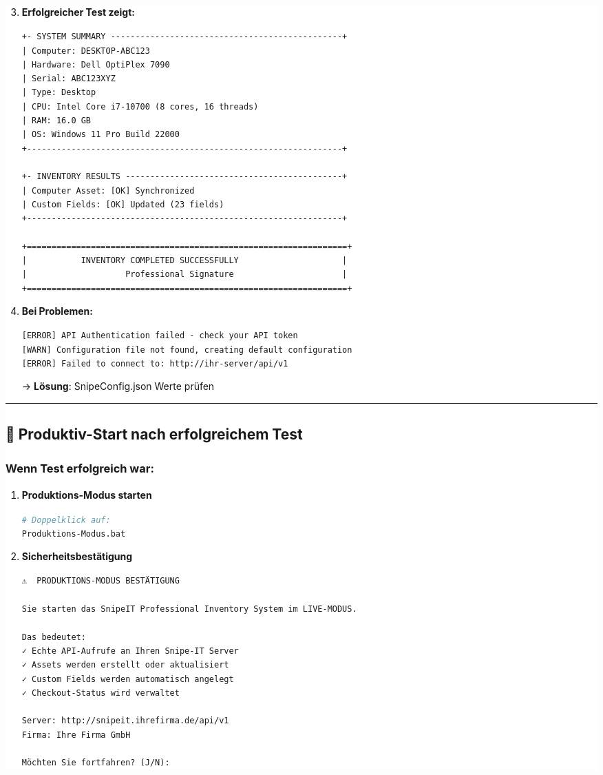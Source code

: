 3. **Erfolgreicher Test zeigt:**
   ```
   +- SYSTEM SUMMARY -----------------------------------------------+
   | Computer: DESKTOP-ABC123
   | Hardware: Dell OptiPlex 7090
   | Serial: ABC123XYZ
   | Type: Desktop
   | CPU: Intel Core i7-10700 (8 cores, 16 threads)
   | RAM: 16.0 GB
   | OS: Windows 11 Pro Build 22000
   +----------------------------------------------------------------+
   
   +- INVENTORY RESULTS --------------------------------------------+
   | Computer Asset: [OK] Synchronized
   | Custom Fields: [OK] Updated (23 fields)
   +----------------------------------------------------------------+
   
   +=================================================================+
   |           INVENTORY COMPLETED SUCCESSFULLY                     |
   |                    Professional Signature                      |
   +=================================================================+
   ```

4. **Bei Problemen:**
   ```
   [ERROR] API Authentication failed - check your API token
   [WARN] Configuration file not found, creating default configuration
   [ERROR] Failed to connect to: http://ihr-server/api/v1
   ```
   → **Lösung**: SnipeConfig.json Werte prüfen

---

## 🚀 Produktiv-Start nach erfolgreichem Test

### Wenn Test erfolgreich war:

1. **Produktions-Modus starten**
   ```bash
   # Doppelklick auf:
   Produktions-Modus.bat
   ```

2. **Sicherheitsbestätigung**
   ```
   ⚠️  PRODUKTIONS-MODUS BESTÄTIGUNG
   
   Sie starten das SnipeIT Professional Inventory System im LIVE-MODUS.
   
   Das bedeutet:
   ✓ Echte API-Aufrufe an Ihren Snipe-IT Server
   ✓ Assets werden erstellt oder aktualisiert
   ✓ Custom Fields werden automatisch angelegt
   ✓ Checkout-Status wird verwaltet
   
   Server: http://snipeit.ihrefirma.de/api/v1
   Firma: Ihre Firma GmbH
   
   Möchten Sie fortfahren? (J/N):
   ```
